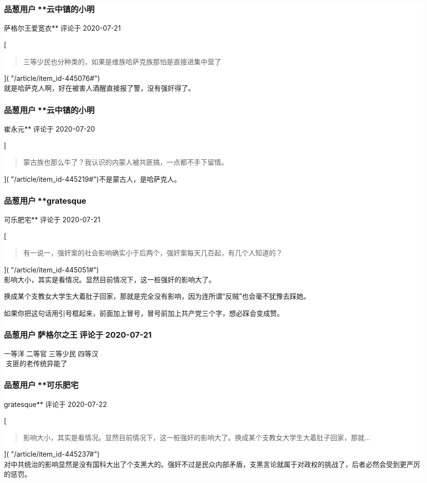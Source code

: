 

            
### 品葱用户 **云中镇的小明 
萨格尔王爱宽衣** 评论于 2020-07-21
        
[

> 三等少民也分种类的，如果是维族哈萨克族那怕是直接进集中营了

]( "/article/item_id-445076#")  
就是哈萨克人啊，好在被害人酒醒直接报了警，没有强奸得了。
        


            
### 品葱用户 **云中镇的小明 
崔永元** 评论于 2020-07-20
        
[

> 蒙古族也那么牛了？我认识的内蒙人被共匪搞，一点都不手下留情。

]( "/article/item_id-445219#")不是蒙古人，是哈萨克人。
        


            
### 品葱用户 **gratesque 
可乐肥宅** 评论于 2020-07-21
        
[

> 有一说一，强奸案的社会影响确实小于后两个，强奸案每天几百起，有几个人知道的？

]( "/article/item_id-445051#")  
影响大小，其实是看情况。显然目前情况下，这一桩强奸的影响大了。  
  
换成某个支教女大学生大着肚子回家，那就是完全没有影响，因为连所谓“反贼”也会毫不犹豫去踩她。  
  
如果你把这句话用引号框起来，前面加上冒号，冒号前加上共产党三个字，想必踩会变成赞。
        


            
### 品葱用户 **萨格尔之王** 评论于 2020-07-21
        
一等洋 二等官 三等少民 四等汉  
 支匪的老传统异能了
        


            
### 品葱用户 **可乐肥宅 
gratesque** 评论于 2020-07-22
        
[

> 影响大小，其实是看情况。显然目前情况下，这一桩强奸的影响大了。换成某个支教女大学生大着肚子回家，那就...

]( "/article/item_id-445237#")  
对中共统治的影响显然是没有国科大出了个支黑大的。强奸不过是民众内部矛盾，支黑言论就属于对政权的挑战了，后者必然会受到更严厉的惩罚。  
  